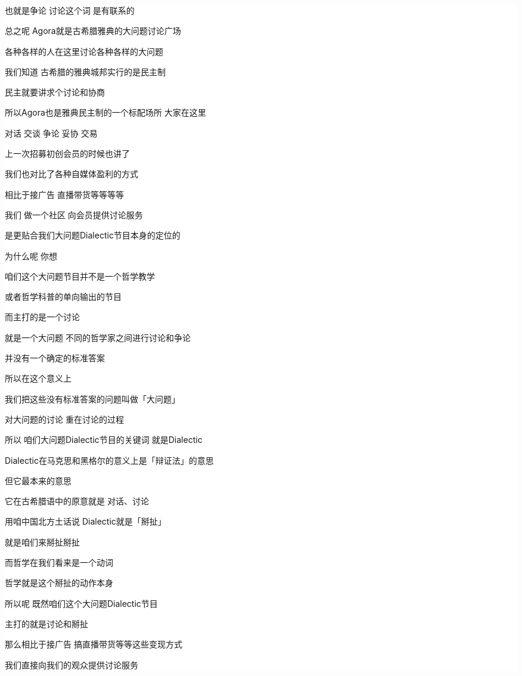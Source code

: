 也就是争论 讨论这个词 是有联系的

总之呢 Agora就是古希腊雅典的大问题讨论广场

各种各样的人在这里讨论各种各样的大问题

我们知道 古希腊的雅典城邦实行的是民主制

民主就要讲求个讨论和协商

所以Agora也是雅典民主制的一个标配场所 大家在这里

对话 交谈 争论 妥协 交易

上一次招募初创会员的时候也讲了

我们也对比了各种自媒体盈利的方式

相比于接广告 直播带货等等等等

我们 做一个社区 向会员提供讨论服务

是更贴合我们大问题Dialectic节目本身的定位的

为什么呢 你想

咱们这个大问题节目并不是一个哲学教学

或者哲学科普的单向输出的节目

而主打的是一个讨论

就是一个大问题 不同的哲学家之间进行讨论和争论

并没有一个确定的标准答案

所以在这个意义上

我们把这些没有标准答案的问题叫做「大问题」

对大问题的讨论 重在讨论的过程

所以 咱们大问题Dialectic节目的关键词 就是Dialectic

Dialectic在马克思和黑格尔的意义上是「辩证法」的意思 

但它最本来的意思

它在古希腊语中的原意就是 对话、讨论

用咱中国北方土话说 Dialectic就是「掰扯」

就是咱们来掰扯掰扯

而哲学在我们看来是一个动词

哲学就是这个掰扯的动作本身

所以呢 既然咱们这个大问题Dialectic节目

主打的就是讨论和掰扯

那么相比于接广告 搞直播带货等等这些变现方式

我们直接向我们的观众提供讨论服务
